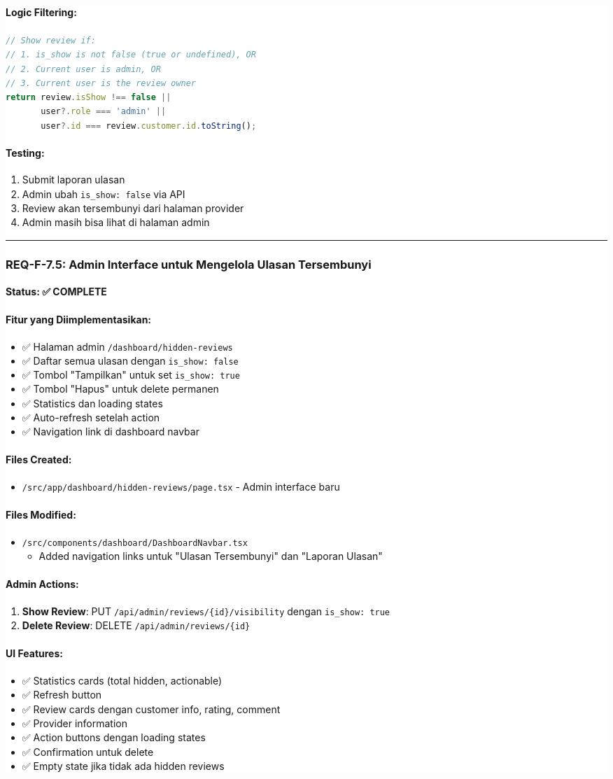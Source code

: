 #### Logic Filtering:
```typescript
// Show review if:
// 1. is_show is not false (true or undefined), OR
// 2. Current user is admin, OR  
// 3. Current user is the review owner
return review.isShow !== false || 
       user?.role === 'admin' || 
       user?.id === review.customer.id.toString();
```

#### Testing:
1. Submit laporan ulasan 
2. Admin ubah `is_show: false` via API
3. Review akan tersembunyi dari halaman provider
4. Admin masih bisa lihat di halaman admin

---

### REQ-F-7.5: Admin Interface untuk Mengelola Ulasan Tersembunyi

**Status: ✅ COMPLETE**

#### Fitur yang Diimplementasikan:
- ✅ Halaman admin `/dashboard/hidden-reviews`
- ✅ Daftar semua ulasan dengan `is_show: false`
- ✅ Tombol "Tampilkan" untuk set `is_show: true`
- ✅ Tombol "Hapus" untuk delete permanen
- ✅ Statistics dan loading states
- ✅ Auto-refresh setelah action
- ✅ Navigation link di dashboard navbar

#### Files Created:
- `/src/app/dashboard/hidden-reviews/page.tsx` - Admin interface baru

#### Files Modified:
- `/src/components/dashboard/DashboardNavbar.tsx`
  - Added navigation links untuk "Ulasan Tersembunyi" dan "Laporan Ulasan"

#### Admin Actions:
1. **Show Review**: PUT `/api/admin/reviews/{id}/visibility` dengan `is_show: true`
2. **Delete Review**: DELETE `/api/admin/reviews/{id}`

#### UI Features:
- ✅ Statistics cards (total hidden, actionable)
- ✅ Refresh button
- ✅ Review cards dengan customer info, rating, comment
- ✅ Provider information
- ✅ Action buttons dengan loading states
- ✅ Confirmation untuk delete
- ✅ Empty state jika tidak ada hidden reviews
